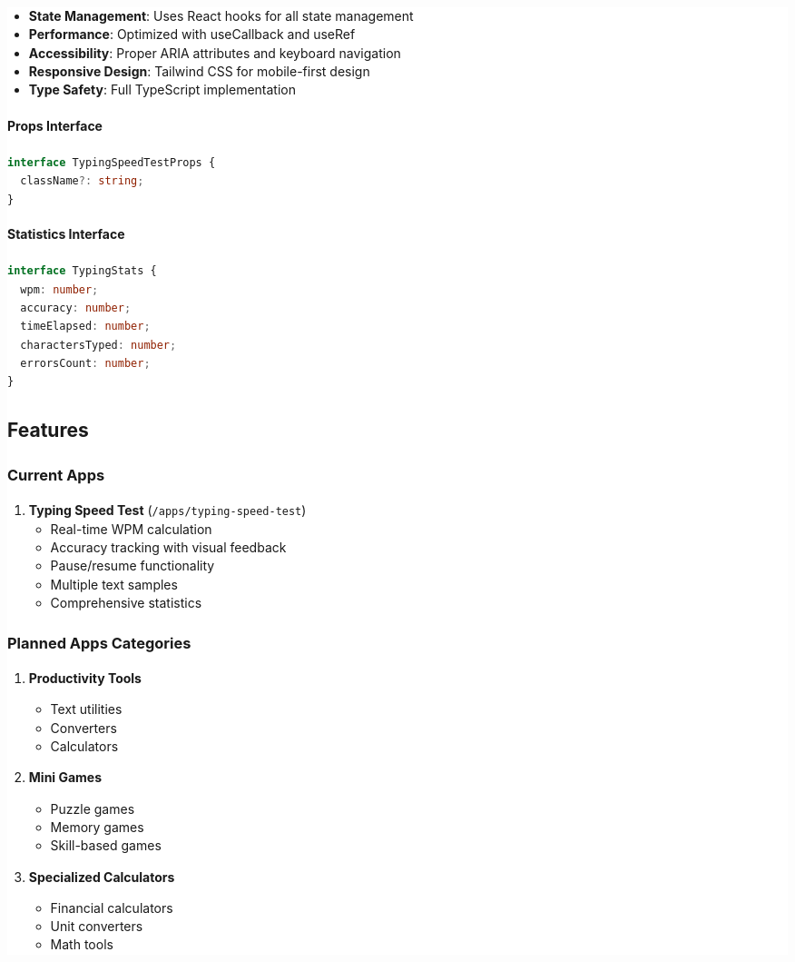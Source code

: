 - **State Management**: Uses React hooks for all state management
- **Performance**: Optimized with useCallback and useRef
- **Accessibility**: Proper ARIA attributes and keyboard navigation
- **Responsive Design**: Tailwind CSS for mobile-first design
- **Type Safety**: Full TypeScript implementation

#### Props Interface

```typescript
interface TypingSpeedTestProps {
  className?: string;
}
```

#### Statistics Interface

```typescript
interface TypingStats {
  wpm: number;
  accuracy: number;
  timeElapsed: number;
  charactersTyped: number;
  errorsCount: number;
}
```

## Features

### Current Apps

1. **Typing Speed Test** (`/apps/typing-speed-test`)
   - Real-time WPM calculation
   - Accuracy tracking with visual feedback
   - Pause/resume functionality
   - Multiple text samples
   - Comprehensive statistics

### Planned Apps Categories

1. **Productivity Tools**
   - Text utilities
   - Converters
   - Calculators

2. **Mini Games**
   - Puzzle games
   - Memory games
   - Skill-based games

3. **Specialized Calculators**
   - Financial calculators
   - Unit converters
   - Math tools
